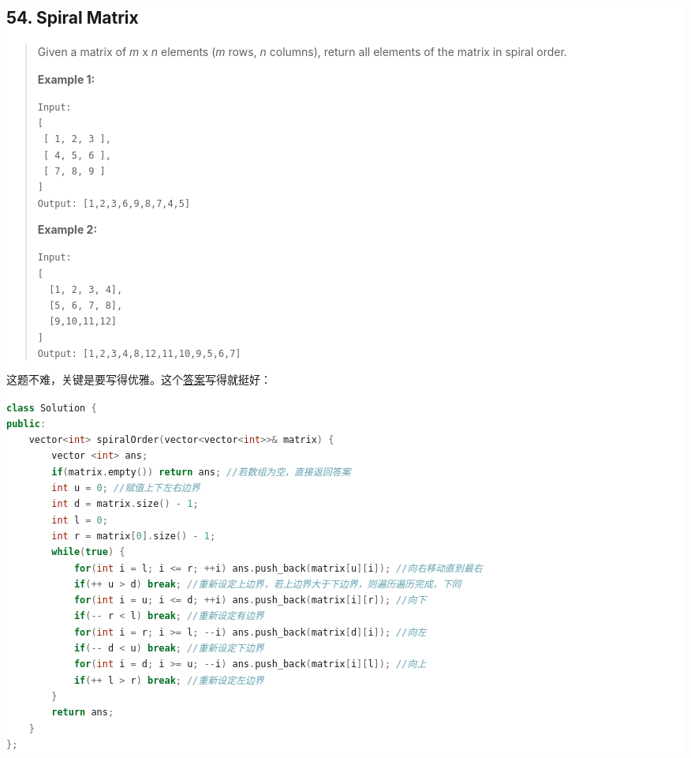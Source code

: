 

## 54. Spiral Matrix

> Given a matrix of *m* x *n* elements (*m* rows, *n* columns), return all elements of the matrix in spiral order.
>
> **Example 1:**
>
> ```
> Input:
> [
>  [ 1, 2, 3 ],
>  [ 4, 5, 6 ],
>  [ 7, 8, 9 ]
> ]
> Output: [1,2,3,6,9,8,7,4,5]
> ```
>
> **Example 2:**
>
> ```
> Input:
> [
>   [1, 2, 3, 4],
>   [5, 6, 7, 8],
>   [9,10,11,12]
> ]
> Output: [1,2,3,4,8,12,11,10,9,5,6,7]
> ```

这题不难，关键是要写得优雅。这个[答案](https://leetcode-cn.com/problems/spiral-matrix/solution/cxiang-xi-ti-jie-by-youlookdeliciousc-3/)写得就挺好：

```c++
class Solution {
public:
    vector<int> spiralOrder(vector<vector<int>>& matrix) {
        vector <int> ans;
        if(matrix.empty()) return ans; //若数组为空，直接返回答案
        int u = 0; //赋值上下左右边界
        int d = matrix.size() - 1;
        int l = 0;
        int r = matrix[0].size() - 1;
        while(true) {
            for(int i = l; i <= r; ++i) ans.push_back(matrix[u][i]); //向右移动直到最右
            if(++ u > d) break; //重新设定上边界，若上边界大于下边界，则遍历遍历完成，下同
            for(int i = u; i <= d; ++i) ans.push_back(matrix[i][r]); //向下
            if(-- r < l) break; //重新设定有边界
            for(int i = r; i >= l; --i) ans.push_back(matrix[d][i]); //向左
            if(-- d < u) break; //重新设定下边界
            for(int i = d; i >= u; --i) ans.push_back(matrix[i][l]); //向上
            if(++ l > r) break; //重新设定左边界
        }
        return ans;
    }
};
```
